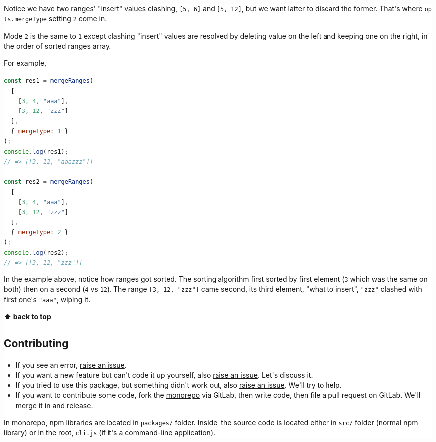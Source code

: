 Notice we have two ranges' "insert" values clashing, `[5, 6]` and `[5, 12]`, but we want latter to discard the former. That's where `opts.mergeType` setting `2` come in.

Mode `2` is the same to `1` except clashing "insert" values are resolved by deleting value on the left and keeping one on the right, in the order of sorted ranges array.

For example,

```js
const res1 = mergeRanges(
  [
    [3, 4, "aaa"],
    [3, 12, "zzz"]
  ],
  { mergeType: 1 }
);
console.log(res1);
// => [[3, 12, "aaazzz"]]

const res2 = mergeRanges(
  [
    [3, 4, "aaa"],
    [3, 12, "zzz"]
  ],
  { mergeType: 2 }
);
console.log(res2);
// => [[3, 12, "zzz"]]
```

In the example above, notice how ranges got sorted. The sorting algorithm first sorted by first element (`3` which was the same on both) then on a second (`4` vs `12`). The range `[3, 12, "zzz"]` came second, its third element, "what to insert", `"zzz"` clashed with first one's `"aaa"`, wiping it.

**[⬆ back to top](#)**

## Contributing

- If you see an error, [raise an issue](<https://gitlab.com/codsen/codsen/issues/new?issue[title]=ranges-merge%20package%20-%20put%20title%20here&issue[description]=**Which%20package%20is%20this%20issue%20for**%3A%20%0Aranges-merge%0A%0A**Describe%20the%20issue%20(if%20necessary)**%3A%20%0A%0A%0A%2Fassign%20%40revelt>).
- If you want a new feature but can't code it up yourself, also [raise an issue](<https://gitlab.com/codsen/codsen/issues/new?issue[title]=ranges-merge%20package%20-%20put%20title%20here&issue[description]=**Which%20package%20is%20this%20issue%20for**%3A%20%0Aranges-merge%0A%0A**Describe%20the%20issue%20(if%20necessary)**%3A%20%0A%0A%0A%2Fassign%20%40revelt>). Let's discuss it.
- If you tried to use this package, but something didn't work out, also [raise an issue](<https://gitlab.com/codsen/codsen/issues/new?issue[title]=ranges-merge%20package%20-%20put%20title%20here&issue[description]=**Which%20package%20is%20this%20issue%20for**%3A%20%0Aranges-merge%0A%0A**Describe%20the%20issue%20(if%20necessary)**%3A%20%0A%0A%0A%2Fassign%20%40revelt>). We'll try to help.
- If you want to contribute some code, fork the [monorepo](https://gitlab.com/codsen/codsen/) via GitLab, then write code, then file a pull request on GitLab. We'll merge it in and release.

In monorepo, npm libraries are located in `packages/` folder. Inside, the source code is located either in `src/` folder (normal npm library) or in the root, `cli.js` (if it's a command-line application).


[node-img]: https://img.shields.io/node/v/ranges-merge.svg?style=flat-square&label=works%20on%20node
[node-url]: https://www.npmjs.com/package/ranges-merge
[gitlab-img]: https://img.shields.io/badge/repo-on%20GitLab-brightgreen.svg?style=flat-square
[gitlab-url]: https://gitlab.com/codsen/codsen/tree/master/packages/ranges-merge
[deps2d-img]: https://img.shields.io/badge/deps%20in%202D-see_here-08f0fd.svg?style=flat-square
[deps2d-url]: http://npm.anvaka.com/#/view/2d/ranges-merge
[downloads-img]: https://img.shields.io/npm/dm/ranges-merge.svg?style=flat-square
[downloads-url]: https://npmcharts.com/compare/ranges-merge
[runkit-img]: https://img.shields.io/badge/runkit-test_in_browser-a853ff.svg?style=flat-square
[runkit-url]: https://npm.runkit.com/ranges-merge
[prettier-img]: https://img.shields.io/badge/code_style-prettier-ff69b4.svg?style=flat-square
[prettier-url]: https://prettier.io
[license-img]: https://img.shields.io/badge/licence-MIT-51c838.svg?style=flat-square
[license-url]: https://gitlab.com/codsen/codsen/blob/master/LICENSE